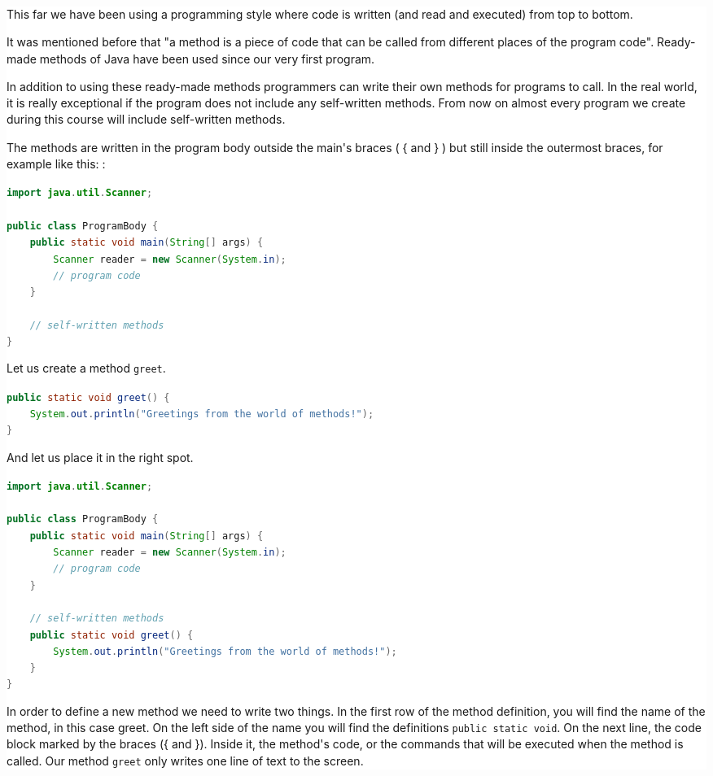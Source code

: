 This far we have been using a programming style where code is written (and read and executed) from top to bottom.

It was mentioned before that "a method is a piece of code that can be called from different places of the program code". Ready-made methods of Java have been used since our very first program.

In addition to using these ready-made methods programmers can write their own methods for programs to call. In the real world, it is really exceptional if the program does not include any self-written methods. From now on almost every program we create during this course will include self-written methods.

The methods are written in the program body outside the main's braces ( { and } ) but still inside the outermost braces, for example like this: :

```java
import java.util.Scanner;

public class ProgramBody {
    public static void main(String[] args) {
        Scanner reader = new Scanner(System.in);
        // program code
    }

    // self-written methods
}
```

Let us create a method `greet`.

```java
public static void greet() {
    System.out.println("Greetings from the world of methods!");
}
```

And let us place it in the right spot.

```java
import java.util.Scanner;

public class ProgramBody {
    public static void main(String[] args) {
        Scanner reader = new Scanner(System.in);
        // program code
    }

    // self-written methods
    public static void greet() {
        System.out.println("Greetings from the world of methods!");
    }
}
```

In order to define a new method we need to write two things. In the first row of the method definition, you will find the name of the method, in this case greet. On the left side of the name you will find the definitions `public static void`. On the next line, the code block marked by the braces ({ and }). Inside it, the method's code, or the commands that will be executed when the method is called. Our method `greet` only writes one line of text to the screen.
